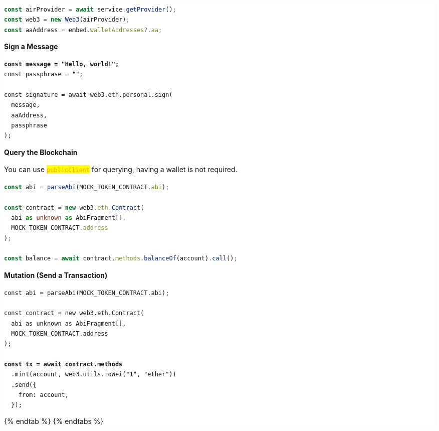 ```typescript
const airProvider = await service.getProvider();
const web3 = new Web3(airProvider);
const aaAddress = embed.walletAddresses?.aa;
```

**Sign a Message**

<pre class="language-javascript"><code class="lang-javascript"><strong>const message = "Hello, world!";
</strong>const passphrase = "";

const signature = await web3.eth.personal.sign(
  message,
  aaAddress,
  passphrase
);
</code></pre>

**Query the Blockchain**

You can use <mark style="color:orange;">`publicClient`</mark> for querying, having a wallet is not required.

```typescript
const abi = parseAbi(MOCK_TOKEN_CONTRACT.abi);

const contract = new web3.eth.Contract(
  abi as unknown as AbiFragment[],
  MOCK_TOKEN_CONTRACT.address
);

const balance = await contract.methods.balanceOf(account).call();
```

**Mutation (Send a Transaction)**

<pre class="language-javascript"><code class="lang-javascript">const abi = parseAbi(MOCK_TOKEN_CONTRACT.abi);

const contract = new web3.eth.Contract(
  abi as unknown as AbiFragment[],
  MOCK_TOKEN_CONTRACT.address
);

<strong>const tx = await contract.methods
</strong>  .mint(account, web3.utils.toWei("1", "ether"))
  .send({
    from: account,
  });
</code></pre>
{% endtab %}
{% endtabs %}
